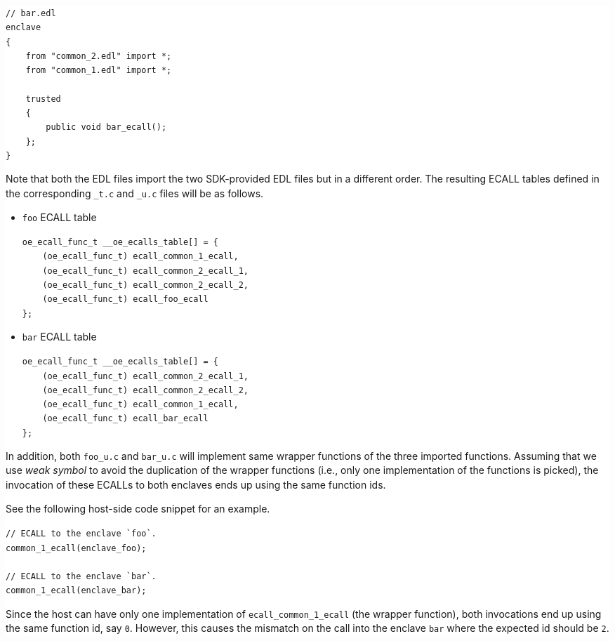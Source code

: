 ```
// bar.edl
enclave
{
    from "common_2.edl" import *;
    from "common_1.edl" import *;

    trusted
    {
        public void bar_ecall();
    };
}
```

Note that both the EDL files import the two SDK-provided EDL files but in
a different order. The resulting ECALL tables defined in the
corresponding `_t.c` and `_u.c` files will be as follows.

- `foo` ECALL table
  ```
  oe_ecall_func_t __oe_ecalls_table[] = {
      (oe_ecall_func_t) ecall_common_1_ecall,
      (oe_ecall_func_t) ecall_common_2_ecall_1,
      (oe_ecall_func_t) ecall_common_2_ecall_2,
      (oe_ecall_func_t) ecall_foo_ecall
  };
  ```
- `bar` ECALL table
  ```
  oe_ecall_func_t __oe_ecalls_table[] = {
      (oe_ecall_func_t) ecall_common_2_ecall_1,
      (oe_ecall_func_t) ecall_common_2_ecall_2,
      (oe_ecall_func_t) ecall_common_1_ecall,
      (oe_ecall_func_t) ecall_bar_ecall
  };
  ```

In addition, both `foo_u.c` and `bar_u.c` will implement same wrapper functions
of the three imported functions. Assuming that we use *weak symbol* to avoid the
duplication of the wrapper functions (i.e., only one implementation of the functions is picked),
the invocation of these ECALLs to both enclaves ends up using the same function ids.

See the following host-side code snippet for an example.
```
// ECALL to the enclave `foo`.
common_1_ecall(enclave_foo);

// ECALL to the enclave `bar`.
common_1_ecall(enclave_bar);
```

Since the host can have only one implementation of `ecall_common_1_ecall` (the wrapper function),
both invocations end up using the same function id, say `0`. However, this causes the mismatch
on the call into the enclave `bar` where the expected id should be `2`.
